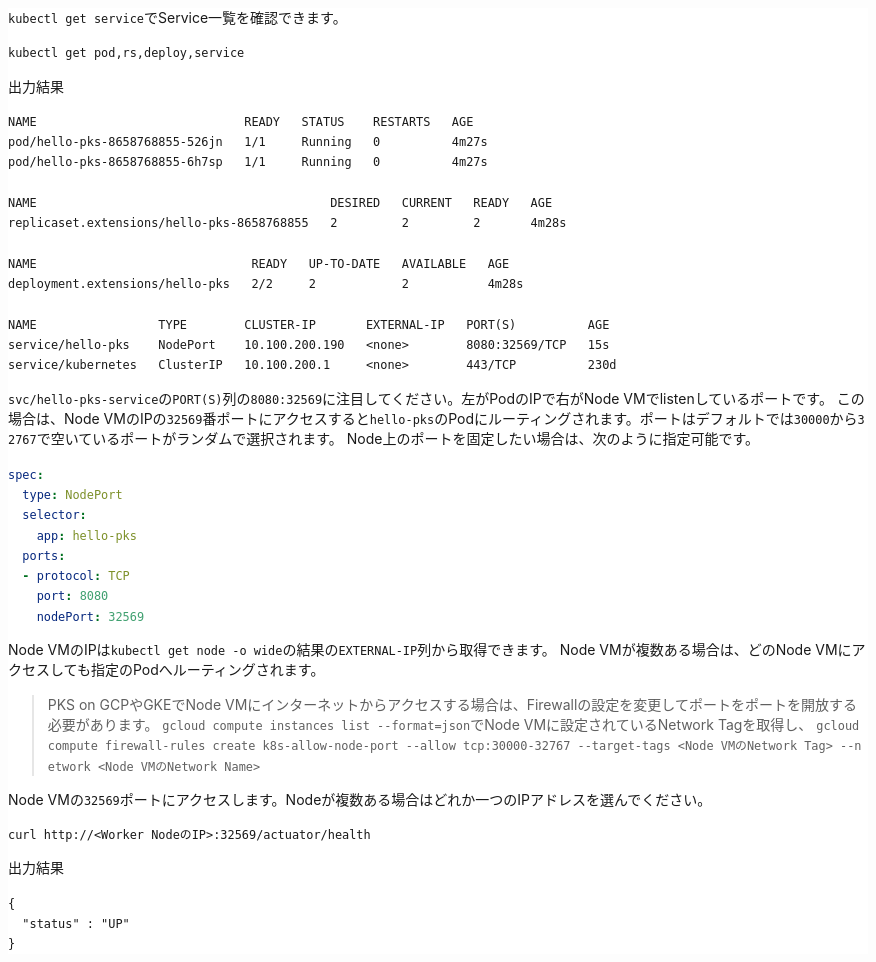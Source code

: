 `kubectl get service`でService一覧を確認できます。

```
kubectl get pod,rs,deploy,service
```
出力結果
```
NAME                             READY   STATUS    RESTARTS   AGE
pod/hello-pks-8658768855-526jn   1/1     Running   0          4m27s
pod/hello-pks-8658768855-6h7sp   1/1     Running   0          4m27s

NAME                                         DESIRED   CURRENT   READY   AGE
replicaset.extensions/hello-pks-8658768855   2         2         2       4m28s

NAME                              READY   UP-TO-DATE   AVAILABLE   AGE
deployment.extensions/hello-pks   2/2     2            2           4m28s

NAME                 TYPE        CLUSTER-IP       EXTERNAL-IP   PORT(S)          AGE
service/hello-pks    NodePort    10.100.200.190   <none>        8080:32569/TCP   15s
service/kubernetes   ClusterIP   10.100.200.1     <none>        443/TCP          230d
```

`svc/hello-pks-service`の`PORT(S)`列の`8080:32569`に注目してください。左がPodのIPで右がNode VMでlistenしているポートです。
この場合は、Node VMのIPの`32569`番ポートにアクセスすると`hello-pks`のPodにルーティングされます。ポートはデフォルトでは`30000`から`32767`で空いているポートがランダムで選択されます。
Node上のポートを固定したい場合は、次のように指定可能です。

```yaml
spec:
  type: NodePort
  selector:
    app: hello-pks
  ports:
  - protocol: TCP
    port: 8080
    nodePort: 32569
```

Node VMのIPは`kubectl get node -o wide`の結果の`EXTERNAL-IP`列から取得できます。
Node VMが複数ある場合は、どのNode VMにアクセスしても指定のPodへルーティングされます。

> PKS on GCPやGKEでNode VMにインターネットからアクセスする場合は、Firewallの設定を変更してポートをポートを開放する必要があります。
> `gcloud compute instances list --format=json`でNode VMに設定されているNetwork Tagを取得し、
> `gcloud compute firewall-rules create k8s-allow-node-port --allow tcp:30000-32767 --target-tags <Node VMのNetwork Tag> --network <Node VMのNetwork Name>`

Node VMの`32569`ポートにアクセスします。Nodeが複数ある場合はどれか一つのIPアドレスを選んでください。

```
curl http://<Worker NodeのIP>:32569/actuator/health
```
出力結果
```
{
  "status" : "UP"
}
```
